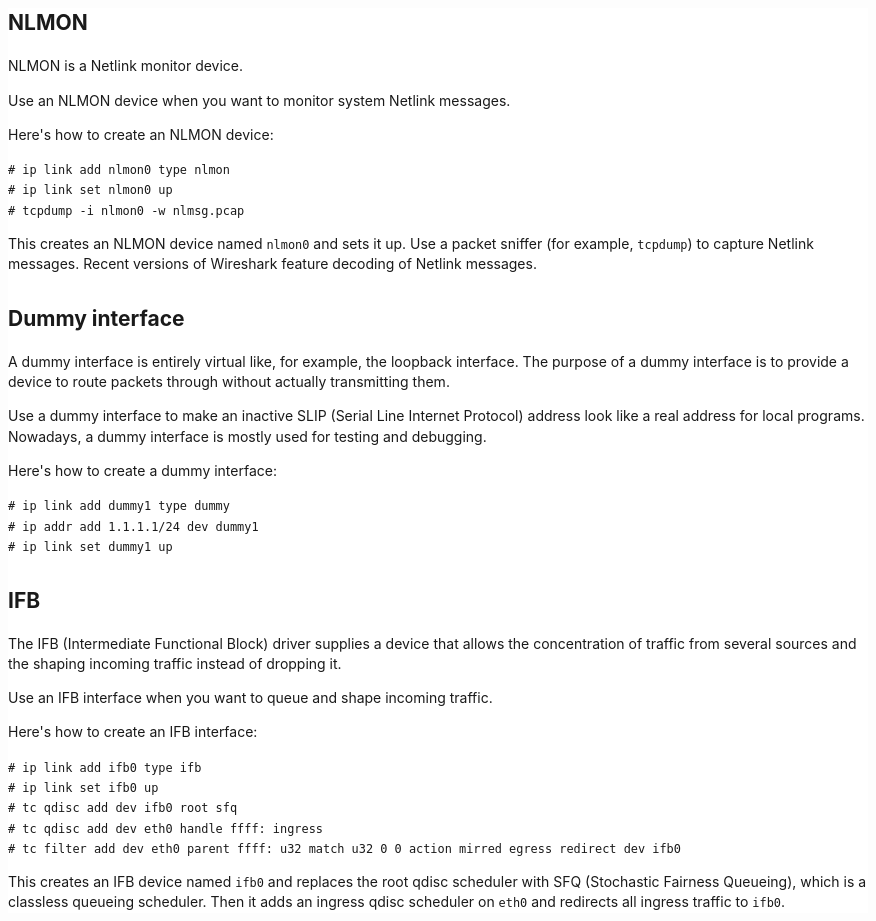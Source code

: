
## NLMON

NLMON is a Netlink monitor device.

Use an NLMON device when you want to monitor system Netlink messages.

Here's how to create an NLMON device:

```
# ip link add nlmon0 type nlmon
# ip link set nlmon0 up
# tcpdump -i nlmon0 -w nlmsg.pcap
```

This creates an NLMON device named `nlmon0` and sets it up. Use a packet sniffer (for example, `tcpdump`) to capture Netlink messages. Recent versions of Wireshark feature decoding of Netlink messages.



## Dummy interface

A dummy interface is entirely virtual like, for example, the loopback interface. The purpose of a dummy interface is to provide a device to route packets through without actually transmitting them.

Use a dummy interface to make an inactive SLIP (Serial Line Internet Protocol) address look like a real address for local programs. Nowadays, a dummy interface is mostly used for testing and debugging.

Here's how to create a dummy interface:

```
# ip link add dummy1 type dummy
# ip addr add 1.1.1.1/24 dev dummy1
# ip link set dummy1 up
```



## IFB

The IFB (Intermediate Functional Block) driver supplies a device that allows the concentration of traffic from several sources and the shaping incoming traffic instead of dropping it.

Use an IFB interface when you want to queue and shape incoming traffic.

Here's how to create an IFB interface:

```
# ip link add ifb0 type ifb
# ip link set ifb0 up
# tc qdisc add dev ifb0 root sfq
# tc qdisc add dev eth0 handle ffff: ingress
# tc filter add dev eth0 parent ffff: u32 match u32 0 0 action mirred egress redirect dev ifb0
```

This creates an IFB device named `ifb0` and replaces the root qdisc scheduler with SFQ (Stochastic Fairness Queueing), which is a classless queueing scheduler. Then it adds an ingress qdisc scheduler on `eth0` and redirects all ingress traffic to `ifb0`.
